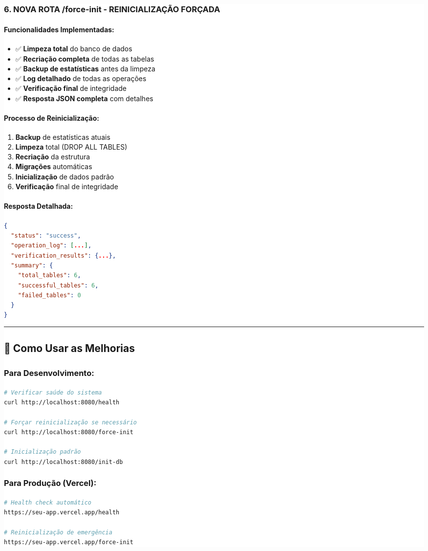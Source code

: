 
### 6. **NOVA ROTA /force-init - REINICIALIZAÇÃO FORÇADA**

#### **Funcionalidades Implementadas:**
- ✅ **Limpeza total** do banco de dados
- ✅ **Recriação completa** de todas as tabelas
- ✅ **Backup de estatísticas** antes da limpeza
- ✅ **Log detalhado** de todas as operações
- ✅ **Verificação final** de integridade
- ✅ **Resposta JSON completa** com detalhes

#### **Processo de Reinicialização:**
1. **Backup** de estatísticas atuais
2. **Limpeza** total (DROP ALL TABLES)
3. **Recriação** da estrutura
4. **Migrações** automáticas
5. **Inicialização** de dados padrão
6. **Verificação** final de integridade

#### **Resposta Detalhada:**
```json
{
  "status": "success",
  "operation_log": [...],
  "verification_results": {...},
  "summary": {
    "total_tables": 6,
    "successful_tables": 6,
    "failed_tables": 0
  }
}
```

---

## 🚀 **Como Usar as Melhorias**

### **Para Desenvolvimento:**
```bash
# Verificar saúde do sistema
curl http://localhost:8080/health

# Forçar reinicialização se necessário
curl http://localhost:8080/force-init

# Inicialização padrão
curl http://localhost:8080/init-db
```

### **Para Produção (Vercel):**
```bash
# Health check automático
https://seu-app.vercel.app/health

# Reinicialização de emergência
https://seu-app.vercel.app/force-init
```

